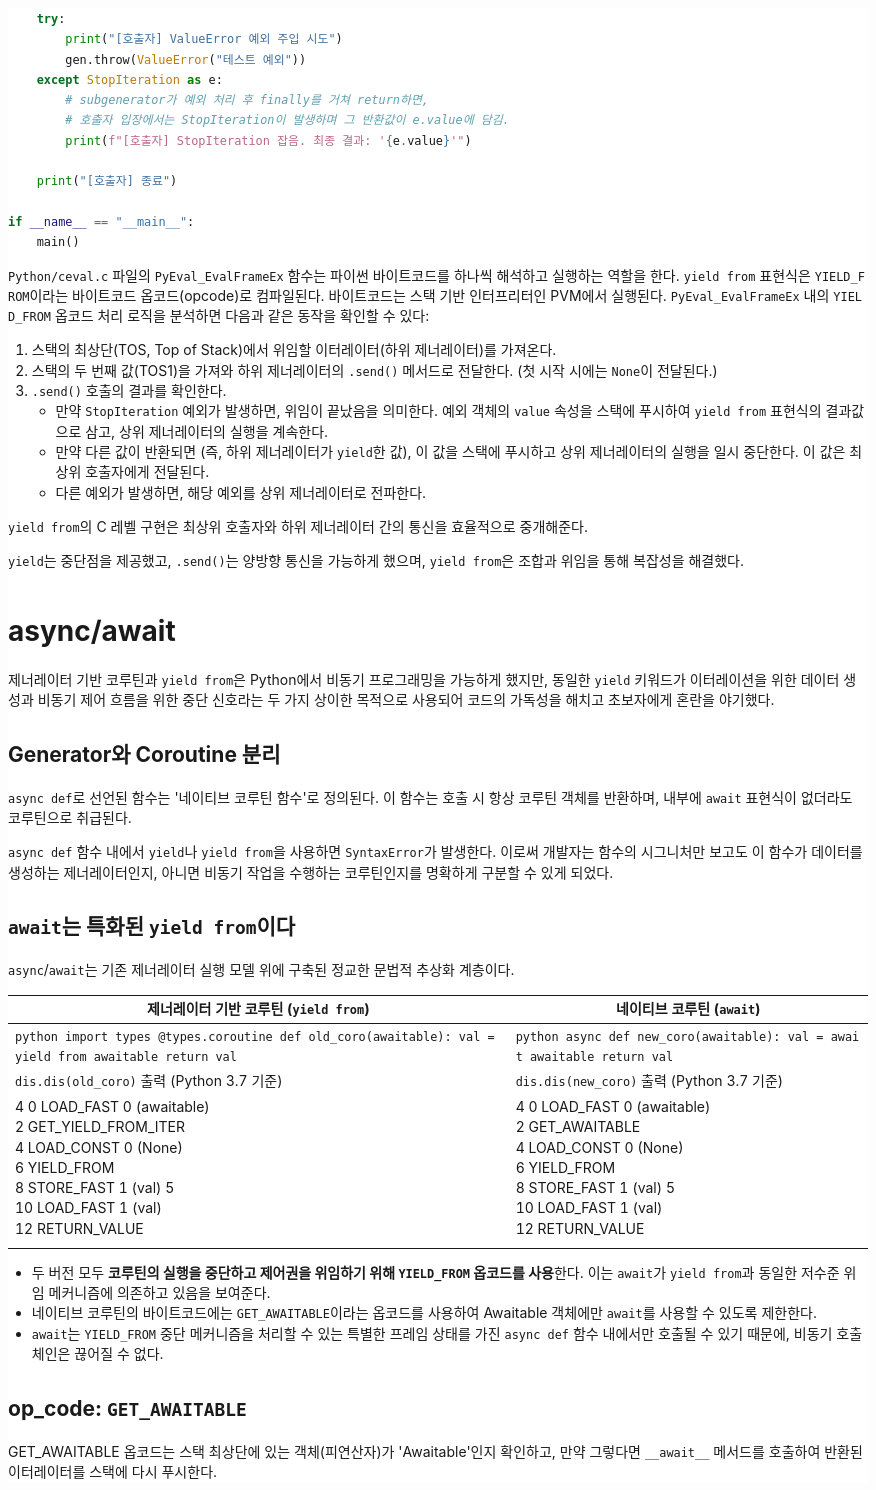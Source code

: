 ```Python
    try:
        print("[호출자] ValueError 예외 주입 시도")
        gen.throw(ValueError("테스트 예외"))
    except StopIteration as e:
        # subgenerator가 예외 처리 후 finally를 거쳐 return하면, 
        # 호출자 입장에서는 StopIteration이 발생하며 그 반환값이 e.value에 담김.
        print(f"[호출자] StopIteration 잡음. 최종 결과: '{e.value}'")

    print("[호출자] 종료")

if __name__ == "__main__":
    main()
```

`Python/ceval.c` 파일의 `PyEval_EvalFrameEx` 함수는 파이썬 바이트코드를 하나씩 해석하고 실행하는 역할을 한다.
`yield from` 표현식은 `YIELD_FROM`이라는 바이트코드 옵코드(opcode)로 컴파일된다.
바이트코드는 스택 기반 인터프리터인 PVM에서 실행된다.
`PyEval_EvalFrameEx` 내의 `YIELD_FROM` 옵코드 처리 로직을 분석하면 다음과 같은 동작을 확인할 수 있다:
1. 스택의 최상단(TOS, Top of Stack)에서 위임할 이터레이터(하위 제너레이터)를 가져온다.
2. 스택의 두 번째 값(TOS1)을 가져와 하위 제너레이터의 `.send()` 메서드로 전달한다. (첫 시작 시에는 `None`이 전달된다.)
3. `.send()` 호출의 결과를 확인한다.
    - 만약 `StopIteration` 예외가 발생하면, 위임이 끝났음을 의미한다. 예외 객체의 `value` 속성을 스택에 푸시하여 `yield from` 표현식의 결과값으로 삼고, 상위 제너레이터의 실행을 계속한다.
    - 만약 다른 값이 반환되면 (즉, 하위 제너레이터가 `yield`한 값), 이 값을 스택에 푸시하고 상위 제너레이터의 실행을 일시 중단한다. 이 값은 최상위 호출자에게 전달된다.
    - 다른 예외가 발생하면, 해당 예외를 상위 제너레이터로 전파한다.

`yield from`의 C 레벨 구현은 최상위 호출자와 하위 제너레이터 간의 통신을 효율적으로 중개해준다.

`yield`는 중단점을 제공했고, `.send()`는 양방향 통신을 가능하게 했으며, `yield from`은 조합과 위임을 통해 복잡성을 해결했다.

# async/await
제너레이터 기반 코루틴과 `yield from`은 Python에서 비동기 프로그래밍을 가능하게 했지만, 동일한 `yield` 키워드가 이터레이션을 위한 데이터 생성과 비동기 제어 흐름을 위한 중단 신호라는 두 가지 상이한 목적으로 사용되어 코드의 가독성을 해치고 초보자에게 혼란을 야기했다.
## Generator와 Coroutine 분리
`async def`로 선언된 함수는 '네이티브 코루틴 함수'로 정의된다. 이 함수는 호출 시 항상 코루틴 객체를 반환하며, 내부에 `await` 표현식이 없더라도 코루틴으로 취급된다.

`async def` 함수 내에서 `yield`나 `yield from`을 사용하면 `SyntaxError`가 발생한다. 이로써 개발자는 함수의 시그니처만 보고도 이 함수가 데이터를 생성하는 제너레이터인지, 아니면 비동기 작업을 수행하는 코루틴인지를 명확하게 구분할 수 있게 되었다.
## `await`는 특화된 `yield from`이다
`async`/`await`는 기존 제너레이터 실행 모델 위에 구축된 정교한 문법적 추상화 계층이다.

| 제너레이터 기반 코루틴 (`yield from`)                                                                                                                                        | 네이티브 코루틴 (`await`)                                                                                                                                           |
| ------------------------------------------------------------------------------------------------------------------------------------------------------------------ | ------------------------------------------------------------------------------------------------------------------------------------------------------------ |
| `python import types @types.coroutine def old_coro(awaitable): val = yield from awaitable return val`                                                              | `python async def new_coro(awaitable): val = await awaitable return val`                                                                                     |
| `dis.dis(old_coro)` 출력 (Python 3.7 기준)                                                                                                                             | `dis.dis(new_coro)` 출력 (Python 3.7 기준)                                                                                                                       |
| 4 0 LOAD_FAST 0 (awaitable)<br>2 GET_YIELD_FROM_ITER<br>4 LOAD_CONST 0 (None)<br>6 YIELD_FROM<br>8 STORE_FAST 1 (val) 5<br>10 LOAD_FAST 1 (val)<br>12 RETURN_VALUE | 4 0 LOAD_FAST 0 (awaitable)<br>2 GET_AWAITABLE<br>4 LOAD_CONST 0 (None)<br>6 YIELD_FROM<br>8 STORE_FAST 1 (val) 5<br>10 LOAD_FAST 1 (val)<br>12 RETURN_VALUE |
|                                                                                                                                                                    |                                                                                                                                                              |
- 두 버전 모두 **코루틴의 실행을 중단하고 제어권을 위임하기 위해 `YIELD_FROM` 옵코드를 사용**한다. 이는 `await`가 `yield from`과 동일한 저수준 위임 메커니즘에 의존하고 있음을 보여준다.
- 네이티브 코루틴의 바이트코드에는 `GET_AWAITABLE`이라는 옵코드를 사용하여 Awaitable 객체에만 `await`를 사용할 수 있도록 제한한다.
- `await`는 `YIELD_FROM` 중단 메커니즘을 처리할 수 있는 특별한 프레임 상태를 가진 `async def` 함수 내에서만 호출될 수 있기 때문에, 비동기 호출 체인은 끊어질 수 없다.
## op_code: `GET_AWAITABLE`
GET_AWAITABLE 옵코드는 스택 최상단에 있는 객체(피연산자)가 'Awaitable'인지 확인하고, 만약 그렇다면 `__await__` 메서드를 호출하여 반환된 이터레이터를 스택에 다시 푸시한다.
